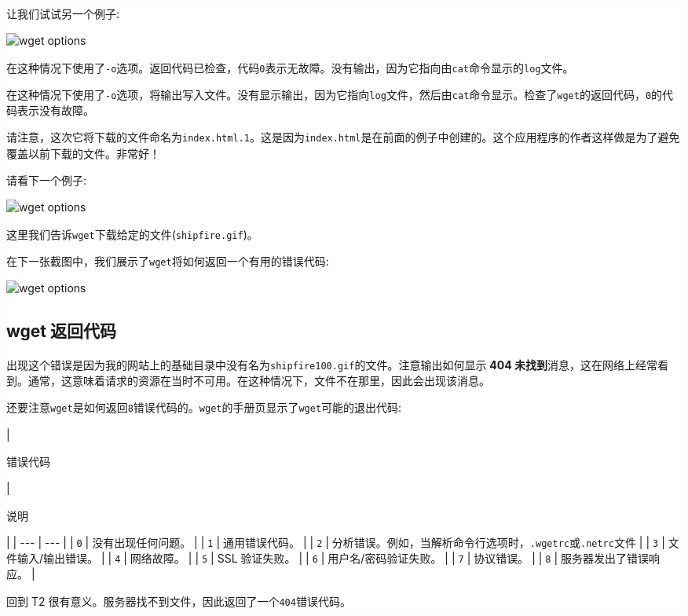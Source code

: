 让我们试试另一个例子:

![wget options](graphics/B07040_08_02.jpg)

在这种情况下使用了`-o`选项。返回代码已检查，代码`0`表示无故障。没有输出，因为它指向由`cat`命令显示的`log`文件。

在这种情况下使用了`-o`选项，将输出写入文件。没有显示输出，因为它指向`log`文件，然后由`cat`命令显示。检查了`wget`的返回代码，`0`的代码表示没有故障。

请注意，这次它将下载的文件命名为`index.html.1`。这是因为`index.html`是在前面的例子中创建的。这个应用程序的作者这样做是为了避免覆盖以前下载的文件。非常好！

请看下一个例子:

![wget options](graphics/B07040_08_03.jpg)

这里我们告诉`wget`下载给定的文件(`shipfire.gif`)。

在下一张截图中，我们展示了`wget`将如何返回一个有用的错误代码:

![wget options](graphics/B07040_08_04.jpg)

## wget 返回代码

出现这个错误是因为我的网站上的基础目录中没有名为`shipfire100.gif`的文件。注意输出如何显示 **404 未找到**消息，这在网络上经常看到。通常，这意味着请求的资源在当时不可用。在这种情况下，文件不在那里，因此会出现该消息。

还要注意`wget`是如何返回`8`错误代码的。`wget`的手册页显示了`wget`可能的退出代码:

<colgroup><col style="text-align: left"> <col style="text-align: left"></colgroup> 
| 

错误代码

 | 

说明

 |
| --- | --- |
| `0` | 没有出现任何问题。 |
| `1` | 通用错误代码。 |
| `2` | 分析错误。例如，当解析命令行选项时，`.wgetrc`或`.netrc`文件 |
| `3` | 文件输入/输出错误。 |
| `4` | 网络故障。 |
| `5` | SSL 验证失败。 |
| `6` | 用户名/密码验证失败。 |
| `7` | 协议错误。 |
| `8` | 服务器发出了错误响应。 |

回到 T2 很有意义。服务器找不到文件，因此返回了一个`404`错误代码。
